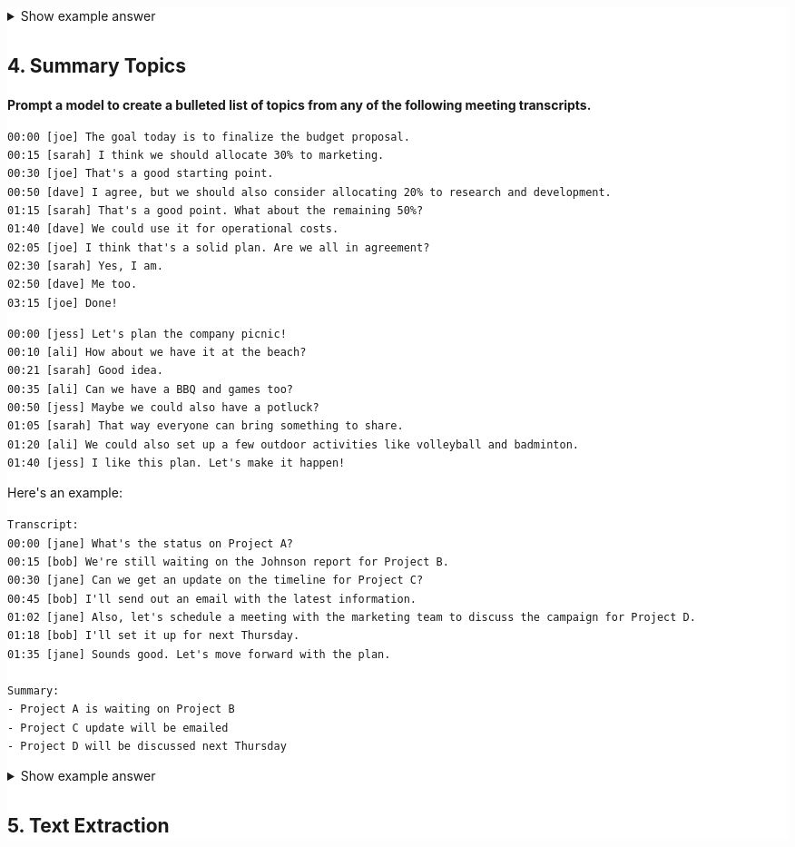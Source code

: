 ```
```

<details><summary> Show example answer </summary></details>

## 4. Summary Topics

**Prompt a model to create a bulleted list of topics from any of the following meeting transcripts.** 

```
00:00 [joe] The goal today is to finalize the budget proposal.
00:15 [sarah] I think we should allocate 30% to marketing.
00:30 [joe] That's a good starting point.
00:50 [dave] I agree, but we should also consider allocating 20% to research and development.
01:15 [sarah] That's a good point. What about the remaining 50%?
01:40 [dave] We could use it for operational costs.
02:05 [joe] I think that's a solid plan. Are we all in agreement?
02:30 [sarah] Yes, I am.
02:50 [dave] Me too.
03:15 [joe] Done!
```
```
00:00 [jess] Let's plan the company picnic!
00:10 [ali] How about we have it at the beach?
00:21 [sarah] Good idea.
00:35 [ali] Can we have a BBQ and games too?
00:50 [jess] Maybe we could also have a potluck?
01:05 [sarah] That way everyone can bring something to share.
01:20 [ali] We could also set up a few outdoor activities like volleyball and badminton.
01:40 [jess] I like this plan. Let's make it happen!
```

Here's an example:
```
Transcript:
00:00 [jane] What's the status on Project A?
00:15 [bob] We're still waiting on the Johnson report for Project B.
00:30 [jane] Can we get an update on the timeline for Project C?
00:45 [bob] I'll send out an email with the latest information.
01:02 [jane] Also, let's schedule a meeting with the marketing team to discuss the campaign for Project D.
01:18 [bob] I'll set it up for next Thursday.
01:35 [jane] Sounds good. Let's move forward with the plan.

Summary:
- Project A is waiting on Project B
- Project C update will be emailed
- Project D will be discussed next Thursday
```

<details><summary> Show example answer </summary></details>


## 5. Text Extraction
